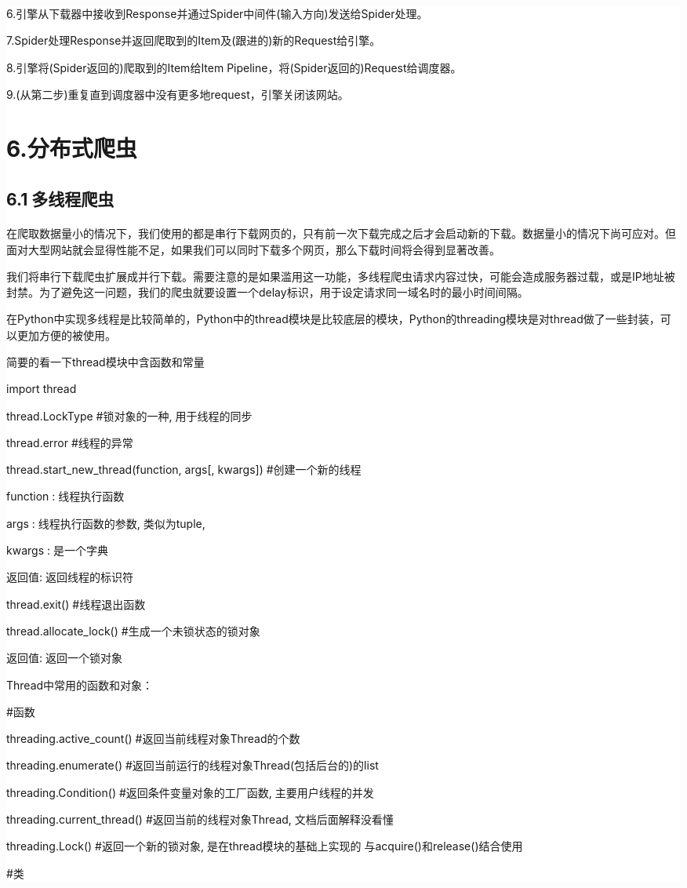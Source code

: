 6.引擎从下载器中接收到Response并通过Spider中间件(输入方向)发送给Spider处理。

7.Spider处理Response并返回爬取到的Item及(跟进的)新的Request给引擎。

8.引擎将(Spider返回的)爬取到的Item给Item
Pipeline，将(Spider返回的)Request给调度器。

9.(从第二步)重复直到调度器中没有更多地request，引擎关闭该网站。

6.分布式爬虫
=============

6.1 多线程爬虫
--------------

在爬取数据量小的情况下，我们使用的都是串行下载网页的，只有前一次下载完成之后才会启动新的下载。数据量小的情况下尚可应对。但面对大型网站就会显得性能不足，如果我们可以同时下载多个网页，那么下载时间将会得到显著改善。

我们将串行下载爬虫扩展成并行下载。需要注意的是如果滥用这一功能，多线程爬虫请求内容过快，可能会造成服务器过载，或是IP地址被封禁。为了避免这一问题，我们的爬虫就要设置一个delay标识，用于设定请求同一域名时的最小时间间隔。

在Python中实现多线程是比较简单的，Python中的thread模块是比较底层的模块，Python的threading模块是对thread做了一些封装，可以更加方便的被使用。

简要的看一下thread模块中含函数和常量

import thread

thread.LockType \#锁对象的一种, 用于线程的同步

thread.error \#线程的异常

thread.start_new_thread(function, args[, kwargs]) \#创建一个新的线程

function : 线程执行函数

args : 线程执行函数的参数, 类似为tuple,

kwargs : 是一个字典

返回值: 返回线程的标识符

thread.exit() \#线程退出函数

thread.allocate_lock() \#生成一个未锁状态的锁对象

返回值: 返回一个锁对象

Thread中常用的函数和对象：

\#函数

threading.active_count() \#返回当前线程对象Thread的个数

threading.enumerate() \#返回当前运行的线程对象Thread(包括后台的)的list

threading.Condition() \#返回条件变量对象的工厂函数, 主要用户线程的并发

threading.current_thread() \#返回当前的线程对象Thread, 文档后面解释没看懂

threading.Lock() \#返回一个新的锁对象, 是在thread模块的基础上实现的
与acquire()和release()结合使用

\#类
